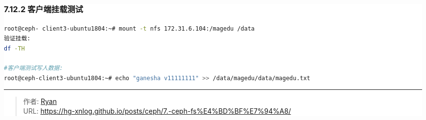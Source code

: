 ### 7.12.2 客户端挂载测试 
```bash
root@ceph- client3-ubuntu1804:~# mount -t nfs 172.31.6.104:/magedu /data
验证挂载:
df -TH

#客户端测试写人数据:
root@ceph-client3-ubuntu1804:~# echo "ganesha v11111111" >> /data/magedu/data/magedu.txt
```



---

> 作者: [Ryan](https://github.com/ryanxin7)  
> URL: https://hg-xnlog.github.io/posts/ceph/7.-ceph-fs%E4%BD%BF%E7%94%A8/  

